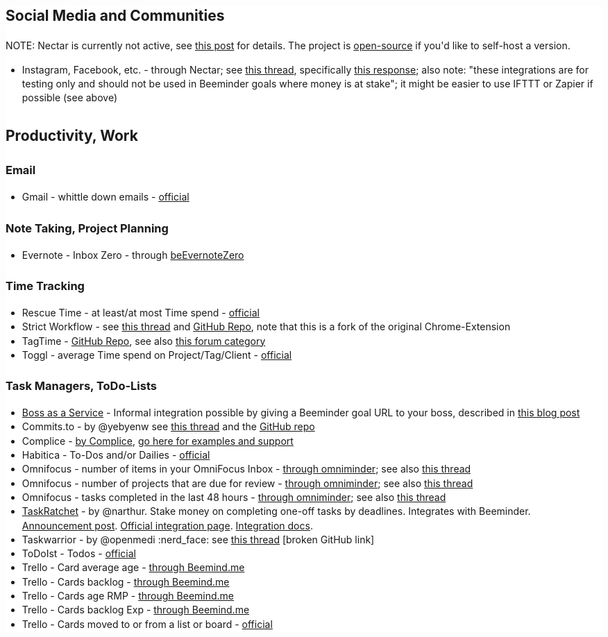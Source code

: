 ## Social Media and Communities

NOTE: Nectar is currently not active, see [this post][124] for details. The project is [open-source][125] if you'd like to self-host a version.

*   Instagram, Facebook, etc. - through Nectar; see [this thread][126], specifically [this response][127]; also note: "these integrations are for testing only and should not be used in Beeminder goals where money is at stake"; it might be easier to use IFTTT or Zapier if possible (see above)

## Productivity, Work

### Email

*   Gmail - whittle down emails - [official][51]

### Note Taking, Project Planning

*   Evernote - Inbox Zero - through [beEvernoteZero][128]

### Time Tracking

*   Rescue Time - at least/at most Time spend - [official][51]
*   Strict Workflow - see [this thread][129] and [GitHub Repo][130], note that this is a fork of the original Chrome-Extension
*   TagTime - [GitHub Repo][131], see also [this forum category][132]
*   Toggl - average Time spend on Project/Tag/Client - [official][51]

### Task Managers, ToDo-Lists

*   [Boss as a Service][133] - Informal integration possible by giving a Beeminder goal URL to your boss, described in [this blog post][134]
*   Commits.to - by @yebyenw see [this thread][135] and the
    [GitHub repo][136]
*   Complice - [by Complice][67],
    [go here for examples and support][137]
*   Habitica - To-Dos and/or Dailies - [official][51]
*   Omnifocus - number of items in your OmniFocus Inbox - [through omniminder][138];
    see also [this thread][139]
*   Omnifocus - number of projects that are due for review - [through omniminder][138];
    see also [this thread][139]
*   Omnifocus - tasks completed in the last 48 hours - [through omniminder][138]; see
    also [this thread][139]
*   [TaskRatchet][140] - by @narthur. Stake money on completing one-off tasks by deadlines. Integrates
    with Beeminder. [Announcement post][141].
    [Official integration page][142].
    [Integration docs][143].
*   Taskwarrior - by @openmedi :nerd\_face: see
    [this thread][144] \[broken GitHub link]
*   ToDoIst - Todos - [official][51]
*   Trello - Card average age - [through Beemind.me][49]
*   Trello - Cards backlog - [through Beemind.me][49]
*   Trello - Cards age RMP - [through Beemind.me][49]
*   Trello - Cards backlog Exp - [through Beemind.me][49]
*   Trello - Cards moved to or from a list or board - [official][51]


[1]: https://forum.beeminder.com/t/beeminder-integrations-megalist/5091
[2]: https://forum.beeminder.com/u/matti
[3]: extending-beeminder.md
[4]: #integrations
[5]: #table-of-contents
[6]: #meta
[7]: #beeminder
[8]: #tools-to-create-arbitrary-integrations
[9]: #interfaces-for-beeminder
[10]: #bots
[11]: #command-line
[12]: #calendars-task-managers
[13]: #desktop
[14]: #gadgets-buttons-diy
[15]: #libraries
[16]: #mobile-apps
[17]: #web
[18]: #learning-training-improving-doing
[19]: #flash-cards-see-also-languages
[20]: #anki
[21]: #quizlet
[22]: #coding
[23]: #languages
[24]: #religion-and-spiritual
[25]: #typing
[26]: #writing
[27]: #social-media-and-communities
[28]: #productivity-work
[29]: #email
[30]: #note-taking-project-planning
[31]: #time-tracking
[32]: #task-managers-todo-lists
[33]: #reading-bookmarking
[34]: #health--sports
[35]: #activity-etc
[36]: #boating-rafting-etc
[37]: #cycling-biking
[38]: #diet
[39]: #gym-and-co
[40]: #meditation
[41]: #other-sports
[42]: #sleep
[43]: #steps
[44]: #swimming
[45]: #walkingrunning-etc
[46]: #skating
[47]: #skiing-and-other-snow-sports
[48]: #weight
[49]: https://beemind.me/
[50]: https://forum.beeminder.com/t/api-coding-resources-list/2947
[51]: https://www.beeminder.com/new
[52]: https://www.make.com/en
[53]: https://www.make.com/en/integrations/beeminder
[54]: https://github.com/huginn/huginn
[55]: https://github.com/marketplace/actions/multigitminder
[56]: https://pipedream.com/
[57]: https://blog.beeminder.com/beedroid/
[58]: https://forum.beeminder.com/t/tasker-recipes/5367/5
[59]: https://forum.beeminder.com/t/zeeminding/368/8
[60]: https://github.com/topics/beeminder
[61]: https://github.com/topics/beeminder-api
[62]: https://github.com/beeminder/beebot
[63]: https://github.com/lydgate/bmndr
[64]: https://github.com/pjjh/bmndr
[65]: https://github.com/malcolmocean/beeminderjs
[66]: https://github.com/palfrey/beeminder-calendar
[67]: https://complice.co/features#beeminder
[68]: https://github.com/palfrey/docket
[69]: https://www.raycast.com/vivgui/beeminder
[70]: https://forum.beeminder.com/t/now-you-can-manage-your-goals-using-raycast/10820
[71]: https://forum.beeminder.com/t/physical-buttons-with-aws-iot-button/4166
[72]: https://forum.beeminder.com/t/e-ink-beeminder-dashboard/4775
[73]: https://forum.beeminder.com/t/flic-http-requests-to-beeminder-api/4832
[74]: https://github.com/beeminder-capstone/pebble
[75]: https://forum.beeminder.com/t/getting-physical-aka-physical-buttons/515/10
[76]: https://github.com/mbork/beeminder.el
[77]: https://github.com/beeminder/wolfminder
[78]: https://github.com/beeminder/bee-perl
[79]: https://github.com/beeminder/beeminder-php-api
[80]: https://github.com/mattjoyce/beeminderpy
[81]: https://github.com/beeminder/beeminder-gem
[82]: https://github.com/beeminder-capstone/Nectar-Frontend
[83]: https://play.google.com/store/apps/details?id=com.beeminder.beeminder&hl=en
[84]: https://github.com/nicholasRutherford/gtbee
[85]: https://github.com/zedmango/gtbee
[86]: https://forum.beeminder.com/t/gtbee-for-android/777
[87]: https://forum.beeminder.com/t/getting-gtbee-for-android-working-again/4755
[88]: https://apps.apple.com/us/app/beeminder/id551869729?mt=8
[89]: https://github.com/beeminder/beemios
[90]: https://github.com/beeminder/BeeSwift
[91]: https://itunes.apple.com/us/app/gtbee/id779525180?mt=8
[92]: https://blog.beeminder.com/gtbee/
[93]: https://blog.beeminder.com/apple/
[94]: https://forum.beeminder.com/t/ios-is-open-source-again-request-for-feature-bugfix-requests/3620/7
[95]: https://autodial.taskratchet.com/
[96]: https://bm.taskratchet.com
[97]: https://beescheduler.echonolan.net/
[98]: https://forum.beeminder.com/u/enolan
[99]: https://forum.beeminder.com/t/beescheduler-schedule-goals-by-the-day-of-the-week/3237
[100]: https://github.com/chipmanaged/MCM-Dashboard
[101]: http://forum.beeminder.com/t/help-yourself-to-some-api-files/524
[102]: https://altbee.aeonc.com/
[103]: https://forum.beeminder.com/t/altbee-the-alternative-beeminder-web-interface/7315
[104]: https://github.com/quantified-self-tools/altbee
[105]: https://pypi.org/project/beeminder-to-sqlite/
[106]: https://github.com/bcongdon
[107]: https://docs.datasette.io/en/stable/
[108]: https://bui.interestingprojects.net/
[109]: https://github.com/szymonkorytnicki/beeminder-ui
[110]: https://forum.beeminder.com/t/bui-the-alternative-beeminder-ui-more-charts/10416
[111]: https://ankiweb.net/shared/info/1928083890
[112]: https://forum.beeminder.com/t/anki-addon-maintained-progress/5062
[113]: https://ankiweb.net/shared/info/1728790823
[114]: https://forum.beeminder.com/t/announcing-beeminder-for-anki/2206
[115]: https://ankiweb.net/shared/info/1201383547
[116]: https://forum.beeminder.com/t/anki-addon-to-beemind-cards-count-and-time-spent/7229
[117]: https://akrasia.on.csu.io/
[118]: https://forum.beeminder.com/t/tracking-progress-on-freecodecamp-with-beeminder/4997
[119]: https://forum.beeminder.com/t/wanikani-integration/4403
[120]: https://itunes.apple.com/us/app/iterco/id489906277?mt=8
[121]: https://blog.beeminder.com/rosary/
[122]: https://forum.beeminder.com/t/beeminding-750words/4882
[123]: https://draftin.com
[124]: https://forum.beeminder.com/t/new-mobile-app-android-ios-windows-plus-7-new-integrations/3421/31
[125]: https://github.com/beeminder-capstone/Nectar-Backend
[126]: https://forum.beeminder.com/t/new-mobile-app-android-ios-windows-plus-7-new-integrations/3421?u=openmedi
[127]: https://forum.beeminder.com/t/new-mobile-app-android-ios-windows-plus-7-new-integrations/3421/30?u=openmedi
[128]: https://github.com/giovannicoppola/beEvernote
[129]: https://forum.beeminder.com/t/beeminding-pomodoros-with-strict-workflow/443
[130]: https://github.com/maggiedelano/Strict-Workflow-Beeminder
[131]: https://github.com/tagtime/TagTime
[132]: https://forum.beeminder.com/c/tagtime
[133]: https://bossasaservice.life/
[134]: https://blog.beeminder.com/baas/
[135]: https://forum.beeminder.com/t/simplest-commitbee-open-source/5232
[136]: https://github.com/kingdonb/simplest-commitbee
[137]: https://forum.beeminder.com/t/suggestions-for-additions-to-the-complice-integration/1945
[138]: https://github.com/dehowell/omniminder
[139]: https://forum.beeminder.com/t/tech-help-beeminding-omnifocus/1631/
[140]: https://taskratchet.com
[141]: https://blog.beeminder.com/taskratchet/
[142]: https://www.beeminder.com/taskratchet
[143]: https://docs.taskratchet.com/integrations.html
[144]: https://forum.beeminder.com/t/beemind-hooks-a-taskwarrior-integration/5126
[145]: https://forum.beeminder.com/t/tracking-standing-desk-time/1832
[146]: https://forum.beeminder.com/t/a-guide-to-beeminding-myfitnesspal-calories/5113
[147]: https://forum.beeminder.com/t/insighttimer-com-api-python-script-meditation-tracking/1751
